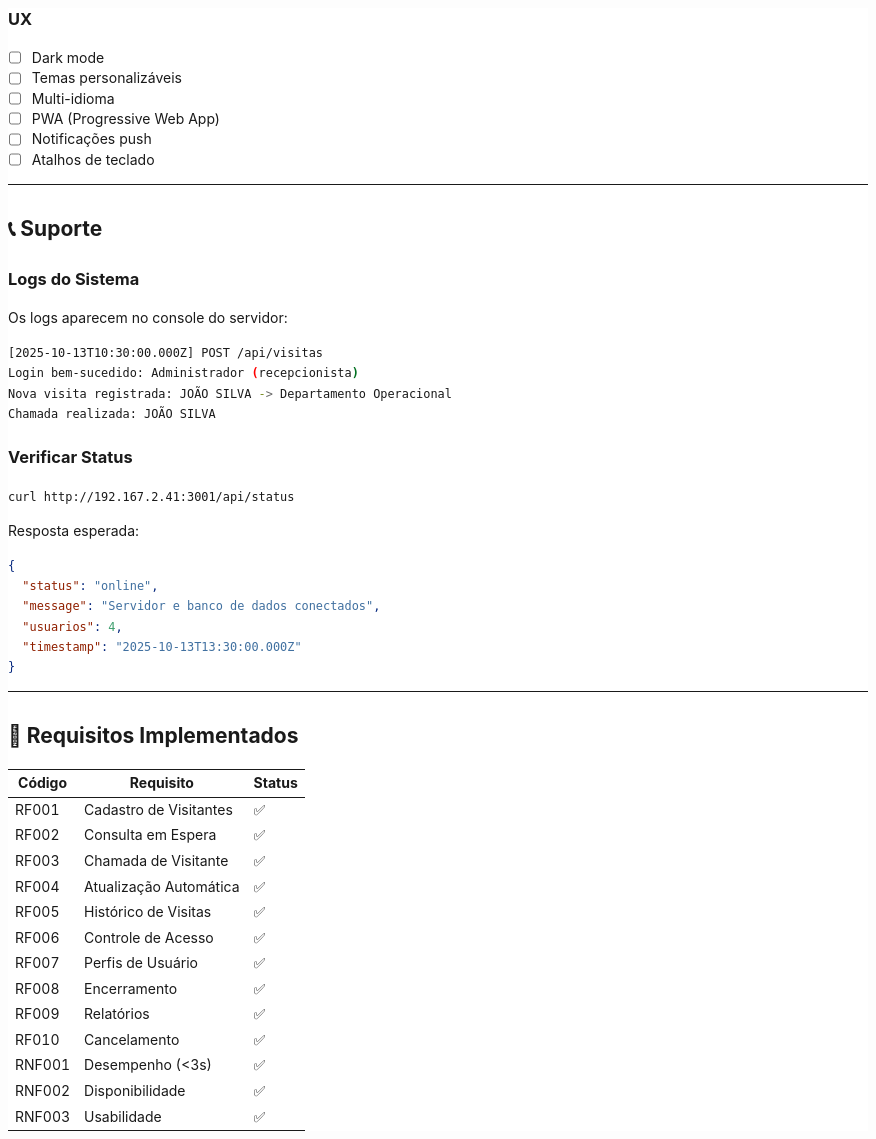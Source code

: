 ### **UX**
- [ ] Dark mode
- [ ] Temas personalizáveis
- [ ] Multi-idioma
- [ ] PWA (Progressive Web App)
- [ ] Notificações push
- [ ] Atalhos de teclado

---

## 📞 Suporte

### **Logs do Sistema**
Os logs aparecem no console do servidor:
```bash
[2025-10-13T10:30:00.000Z] POST /api/visitas
Login bem-sucedido: Administrador (recepcionista)
Nova visita registrada: JOÃO SILVA -> Departamento Operacional
Chamada realizada: JOÃO SILVA
```

### **Verificar Status**
```bash
curl http://192.167.2.41:3001/api/status
```

Resposta esperada:
```json
{
  "status": "online",
  "message": "Servidor e banco de dados conectados",
  "usuarios": 4,
  "timestamp": "2025-10-13T13:30:00.000Z"
}
```

---

## 📝 Requisitos Implementados

| Código | Requisito | Status |
|--------|-----------|--------|
| RF001 | Cadastro de Visitantes | ✅ |
| RF002 | Consulta em Espera | ✅ |
| RF003 | Chamada de Visitante | ✅ |
| RF004 | Atualização Automática | ✅ |
| RF005 | Histórico de Visitas | ✅ |
| RF006 | Controle de Acesso | ✅ |
| RF007 | Perfis de Usuário | ✅ |
| RF008 | Encerramento | ✅ |
| RF009 | Relatórios | ✅ |
| RF010 | Cancelamento | ✅ |
| RNF001 | Desempenho (<3s) | ✅ |
| RNF002 | Disponibilidade | ✅ |
| RNF003 | Usabilidade | ✅ |